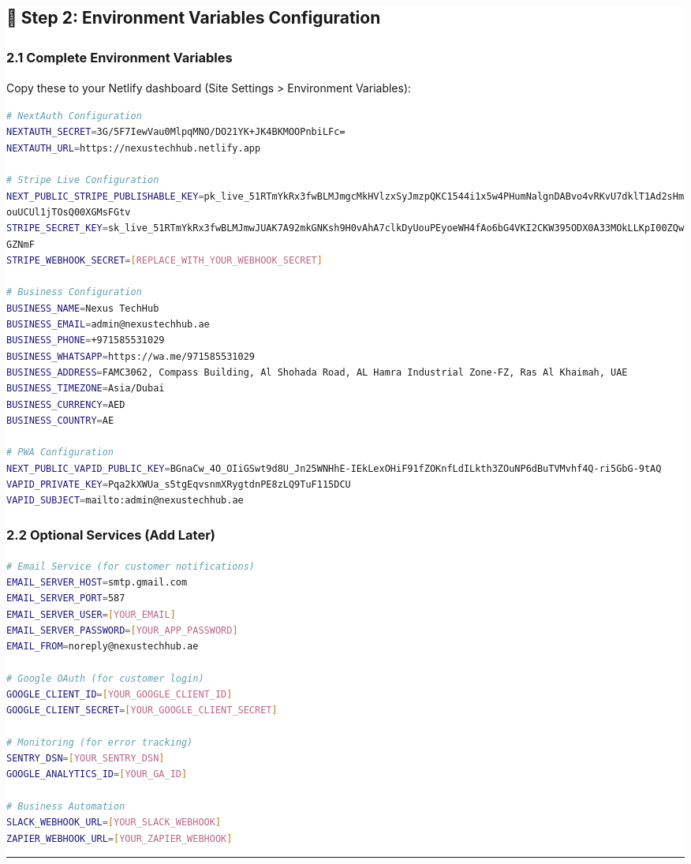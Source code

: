 ## 📝 **Step 2: Environment Variables Configuration**

### **2.1 Complete Environment Variables**
Copy these to your Netlify dashboard (Site Settings > Environment Variables):

```bash
# NextAuth Configuration
NEXTAUTH_SECRET=3G/5F7IewVau0MlpqMNO/DO21YK+JK4BKMOOPnbiLFc=
NEXTAUTH_URL=https://nexustechhub.netlify.app

# Stripe Live Configuration
NEXT_PUBLIC_STRIPE_PUBLISHABLE_KEY=pk_live_51RTmYkRx3fwBLMJmgcMkHVlzxSyJmzpQKC1544i1x5w4PHumNalgnDABvo4vRKvU7dklT1Ad2sHmouUCUl1jTOsQ00XGMsFGtv
STRIPE_SECRET_KEY=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
STRIPE_WEBHOOK_SECRET=[REPLACE_WITH_YOUR_WEBHOOK_SECRET]

# Business Configuration
BUSINESS_NAME=Nexus TechHub
BUSINESS_EMAIL=admin@nexustechhub.ae
BUSINESS_PHONE=+971585531029
BUSINESS_WHATSAPP=https://wa.me/971585531029
BUSINESS_ADDRESS=FAMC3062, Compass Building, Al Shohada Road, AL Hamra Industrial Zone-FZ, Ras Al Khaimah, UAE
BUSINESS_TIMEZONE=Asia/Dubai
BUSINESS_CURRENCY=AED
BUSINESS_COUNTRY=AE

# PWA Configuration
NEXT_PUBLIC_VAPID_PUBLIC_KEY=BGnaCw_4O_OIiGSwt9d8U_Jn25WNHhE-IEkLexOHiF91fZOKnfLdILkth3ZOuNP6dBuTVMvhf4Q-ri5GbG-9tAQ
VAPID_PRIVATE_KEY=Pqa2kXWUa_s5tgEqvsnmXRygtdnPE8zLQ9TuF115DCU
VAPID_SUBJECT=mailto:admin@nexustechhub.ae
```

### **2.2 Optional Services (Add Later)**
```bash
# Email Service (for customer notifications)
EMAIL_SERVER_HOST=smtp.gmail.com
EMAIL_SERVER_PORT=587
EMAIL_SERVER_USER=[YOUR_EMAIL]
EMAIL_SERVER_PASSWORD=[YOUR_APP_PASSWORD]
EMAIL_FROM=noreply@nexustechhub.ae

# Google OAuth (for customer login)
GOOGLE_CLIENT_ID=[YOUR_GOOGLE_CLIENT_ID]
GOOGLE_CLIENT_SECRET=[YOUR_GOOGLE_CLIENT_SECRET]

# Monitoring (for error tracking)
SENTRY_DSN=[YOUR_SENTRY_DSN]
GOOGLE_ANALYTICS_ID=[YOUR_GA_ID]

# Business Automation
SLACK_WEBHOOK_URL=[YOUR_SLACK_WEBHOOK]
ZAPIER_WEBHOOK_URL=[YOUR_ZAPIER_WEBHOOK]
```

---